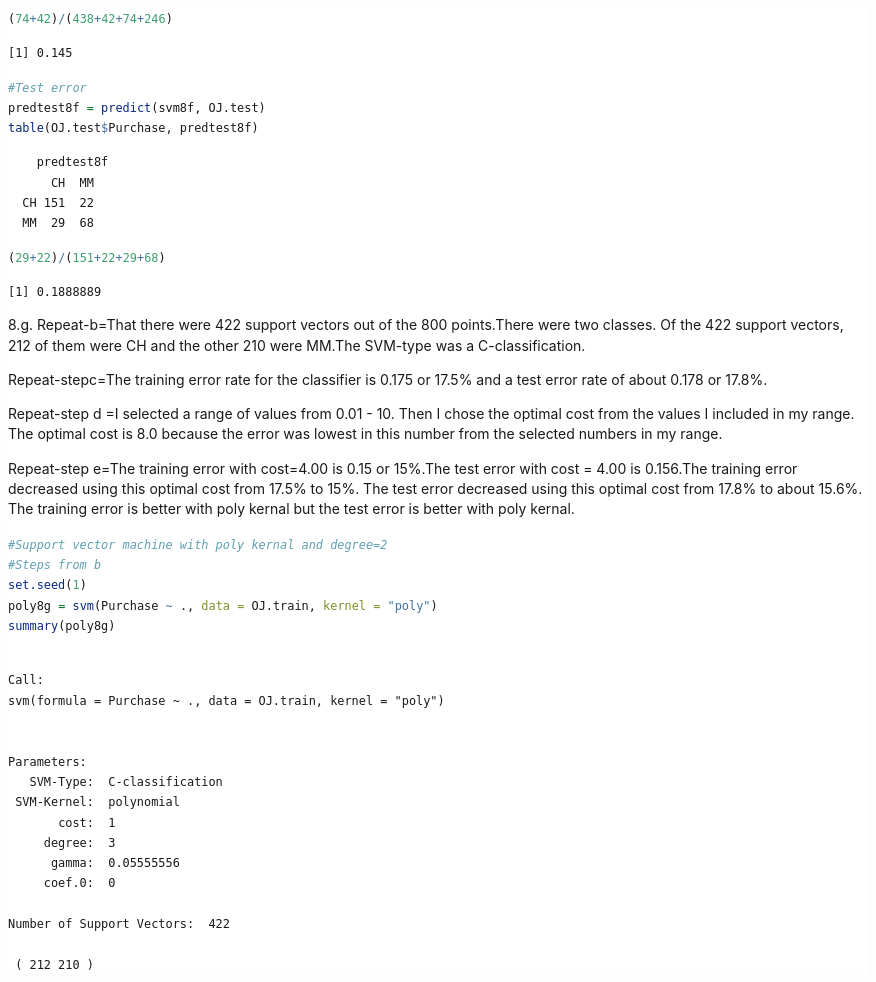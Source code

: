 ```r
(74+42)/(438+42+74+246)
```

```
[1] 0.145
```

```r
#Test error
predtest8f = predict(svm8f, OJ.test)
table(OJ.test$Purchase, predtest8f)
```

```
    predtest8f
      CH  MM
  CH 151  22
  MM  29  68
```

```r
(29+22)/(151+22+29+68)
```

```
[1] 0.1888889
```

8.g.
Repeat-b=That there were 422 support vectors out of the 800 points.There were two classes. Of the 422 support vectors, 212 of them were CH and the other 210 were MM.The SVM-type was a C-classification.

Repeat-stepc=The training error rate for the classifier is 0.175 or 17.5% and a test error rate of about 0.178 or 17.8%.

Repeat-step d =I selected a range of values from 0.01 - 10. Then I chose the optimal cost from the values I included in my range. The optimal cost is 8.0 because the error was lowest in this number from the selected numbers in my range.

Repeat-step e=The training error with cost=4.00 is 0.15 or 15%.The test error with cost = 4.00 is 0.156.The training error decreased using this optimal cost from 17.5% to 15%. The test error decreased using this optimal cost from 17.8% to about 15.6%. The training error is better with poly kernal but the test error is better with poly kernal.


```r
#Support vector machine with poly kernal and degree=2
#Steps from b
set.seed(1)
poly8g = svm(Purchase ~ ., data = OJ.train, kernel = "poly")
summary(poly8g)
```

```

Call:
svm(formula = Purchase ~ ., data = OJ.train, kernel = "poly")


Parameters:
   SVM-Type:  C-classification 
 SVM-Kernel:  polynomial 
       cost:  1 
     degree:  3 
      gamma:  0.05555556 
     coef.0:  0 

Number of Support Vectors:  422

 ( 212 210 )
```